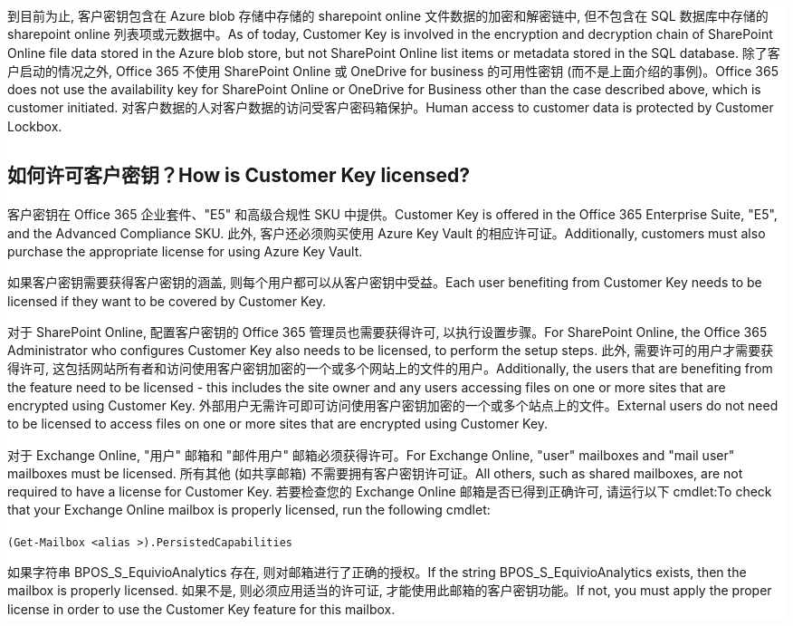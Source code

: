 <span data-ttu-id="70c5e-265">到目前为止, 客户密钥包含在 Azure blob 存储中存储的 sharepoint online 文件数据的加密和解密链中, 但不包含在 SQL 数据库中存储的 sharepoint online 列表项或元数据中。</span><span class="sxs-lookup"><span data-stu-id="70c5e-265">As of today, Customer Key is involved in the encryption and decryption chain of SharePoint Online file data stored in the Azure blob store, but not SharePoint Online list items or metadata stored in the SQL database.</span></span> <span data-ttu-id="70c5e-266">除了客户启动的情况之外, Office 365 不使用 SharePoint Online 或 OneDrive for business 的可用性密钥 (而不是上面介绍的事例)。</span><span class="sxs-lookup"><span data-stu-id="70c5e-266">Office 365 does not use the availability key for SharePoint Online or OneDrive for Business other than the case described above, which is customer initiated.</span></span> <span data-ttu-id="70c5e-267">对客户数据的人对客户数据的访问受客户密码箱保护。</span><span class="sxs-lookup"><span data-stu-id="70c5e-267">Human access to customer data is protected by Customer Lockbox.</span></span>
  
## <a name="how-is-customer-key-licensed"></a><span data-ttu-id="70c5e-268">如何许可客户密钥？</span><span class="sxs-lookup"><span data-stu-id="70c5e-268">How is Customer Key licensed?</span></span>
<span data-ttu-id="70c5e-269"><a name="DiffCustomerKeyandBYOKAzureIP"> </a></span><span class="sxs-lookup"><span data-stu-id="70c5e-269"></span></span>

<span data-ttu-id="70c5e-270">客户密钥在 Office 365 企业套件、"E5" 和高级合规性 SKU 中提供。</span><span class="sxs-lookup"><span data-stu-id="70c5e-270">Customer Key is offered in the Office 365 Enterprise Suite, "E5", and the Advanced Compliance SKU.</span></span> <span data-ttu-id="70c5e-271">此外, 客户还必须购买使用 Azure Key Vault 的相应许可证。</span><span class="sxs-lookup"><span data-stu-id="70c5e-271">Additionally, customers must also purchase the appropriate license for using Azure Key Vault.</span></span>
  
<span data-ttu-id="70c5e-272">如果客户密钥需要获得客户密钥的涵盖, 则每个用户都可以从客户密钥中受益。</span><span class="sxs-lookup"><span data-stu-id="70c5e-272">Each user benefiting from Customer Key needs to be licensed if they want to be covered by Customer Key.</span></span>
  
<span data-ttu-id="70c5e-273">对于 SharePoint Online, 配置客户密钥的 Office 365 管理员也需要获得许可, 以执行设置步骤。</span><span class="sxs-lookup"><span data-stu-id="70c5e-273">For SharePoint Online, the Office 365 Administrator who configures Customer Key also needs to be licensed, to perform the setup steps.</span></span> <span data-ttu-id="70c5e-274">此外, 需要许可的用户才需要获得许可, 这包括网站所有者和访问使用客户密钥加密的一个或多个网站上的文件的用户。</span><span class="sxs-lookup"><span data-stu-id="70c5e-274">Additionally, the users that are benefiting from the feature need to be licensed - this includes the site owner and any users accessing files on one or more sites that are encrypted using Customer Key.</span></span> <span data-ttu-id="70c5e-275">外部用户无需许可即可访问使用客户密钥加密的一个或多个站点上的文件。</span><span class="sxs-lookup"><span data-stu-id="70c5e-275">External users do not need to be licensed to access files on one or more sites that are encrypted using Customer Key.</span></span>
  
<span data-ttu-id="70c5e-276">对于 Exchange Online, "用户" 邮箱和 "邮件用户" 邮箱必须获得许可。</span><span class="sxs-lookup"><span data-stu-id="70c5e-276">For Exchange Online, "user" mailboxes and "mail user" mailboxes must be licensed.</span></span> <span data-ttu-id="70c5e-277">所有其他 (如共享邮箱) 不需要拥有客户密钥许可证。</span><span class="sxs-lookup"><span data-stu-id="70c5e-277">All others, such as shared mailboxes, are not required to have a license for Customer Key.</span></span> <span data-ttu-id="70c5e-278">若要检查您的 Exchange Online 邮箱是否已得到正确许可, 请运行以下 cmdlet:</span><span class="sxs-lookup"><span data-stu-id="70c5e-278">To check that your Exchange Online mailbox is properly licensed, run the following cmdlet:</span></span>
  
```
(Get-Mailbox <alias >).PersistedCapabilities
```

<span data-ttu-id="70c5e-279">如果字符串 BPOS_S_EquivioAnalytics 存在, 则对邮箱进行了正确的授权。</span><span class="sxs-lookup"><span data-stu-id="70c5e-279">If the string BPOS_S_EquivioAnalytics exists, then the mailbox is properly licensed.</span></span> <span data-ttu-id="70c5e-280">如果不是, 则必须应用适当的许可证, 才能使用此邮箱的客户密钥功能。</span><span class="sxs-lookup"><span data-stu-id="70c5e-280">If not, you must apply the proper license in order to use the Customer Key feature for this mailbox.</span></span>
  